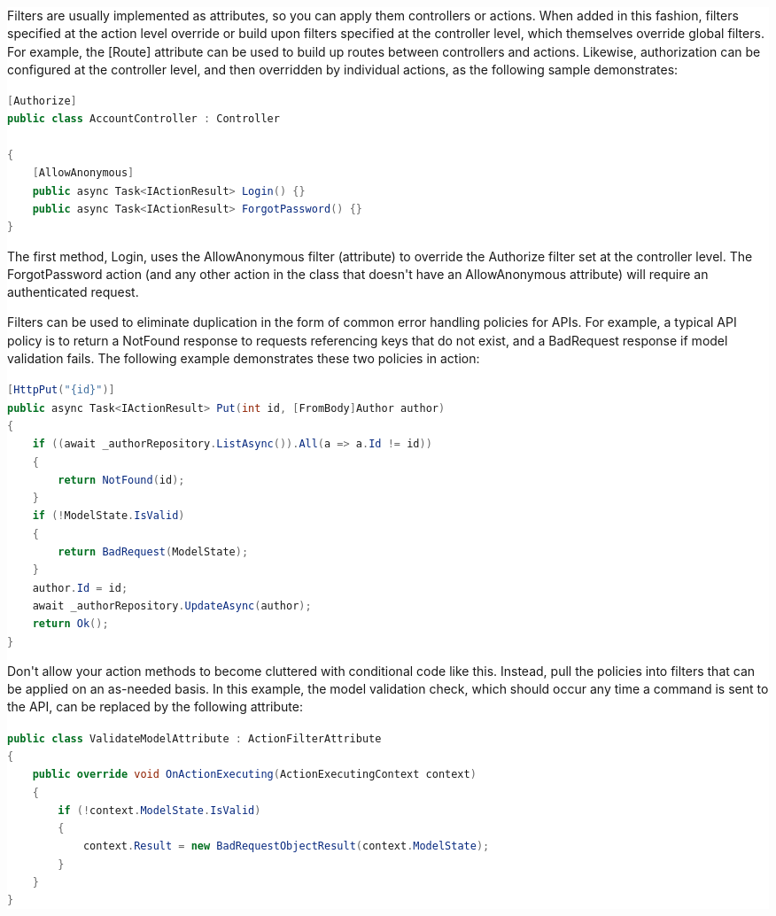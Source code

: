 Filters are usually implemented as attributes, so you can apply them controllers or actions. When added in this fashion, filters specified at the action level override or build upon filters specified at the controller level, which themselves override global filters. For example, the \[Route\] attribute can be used to build up routes between controllers and actions. Likewise, authorization can be configured at the controller level, and then overridden by individual actions, as the following sample demonstrates:

```csharp
[Authorize]
public class AccountController : Controller

{
    [AllowAnonymous]
    public async Task<IActionResult> Login() {}
    public async Task<IActionResult> ForgotPassword() {}
}
```

The first method, Login, uses the AllowAnonymous filter (attribute) to override the Authorize filter set at the controller level. The ForgotPassword action (and any other action in the class that doesn't have an AllowAnonymous attribute) will require an authenticated request.

Filters can be used to eliminate duplication in the form of common error handling policies for APIs. For example, a typical API policy is to return a NotFound response to requests referencing keys that do not exist, and a BadRequest response if model validation fails. The following example demonstrates these two policies in action:

```csharp
[HttpPut("{id}")]
public async Task<IActionResult> Put(int id, [FromBody]Author author)
{
    if ((await _authorRepository.ListAsync()).All(a => a.Id != id))
    {
        return NotFound(id);
    }
    if (!ModelState.IsValid)
    {
        return BadRequest(ModelState);
    }
    author.Id = id;
    await _authorRepository.UpdateAsync(author);
    return Ok();
}
```

Don't allow your action methods to become cluttered with conditional code like this. Instead, pull the policies into filters that can be applied on an as-needed basis. In this example, the model validation check, which should occur any time a command is sent to the API, can be replaced by the following attribute:

```csharp
public class ValidateModelAttribute : ActionFilterAttribute
{
    public override void OnActionExecuting(ActionExecutingContext context)
    {
        if (!context.ModelState.IsValid)
        {
            context.Result = new BadRequestObjectResult(context.ModelState);
        }
    }
}
```
